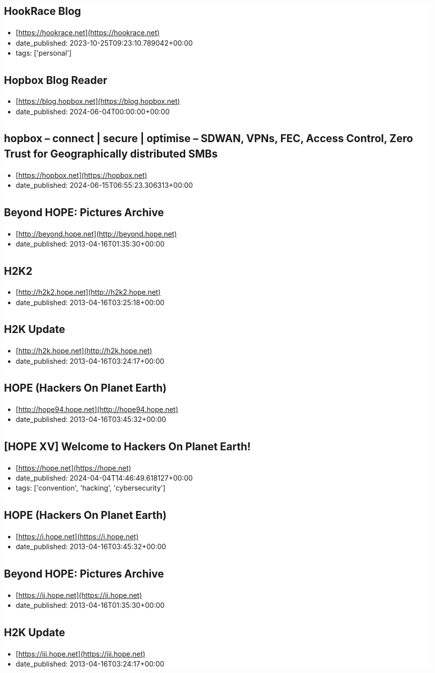  ## HookRace Blog
 - [https://hookrace.net](https://hookrace.net)
 - date_published: 2023-10-25T09:23:10.789042+00:00
 - tags: ['personal']

 ## Hopbox Blog Reader
 - [https://blog.hopbox.net](https://blog.hopbox.net)
 - date_published: 2024-06-04T00:00:00+00:00

 ## hopbox – connect | secure | optimise – SDWAN, VPNs, FEC, Access Control, Zero Trust for Geographically distributed SMBs
 - [https://hopbox.net](https://hopbox.net)
 - date_published: 2024-06-15T06:55:23.306313+00:00

 ## Beyond HOPE: Pictures Archive
 - [http://beyond.hope.net](http://beyond.hope.net)
 - date_published: 2013-04-16T01:35:30+00:00

 ## H2K2
 - [http://h2k2.hope.net](http://h2k2.hope.net)
 - date_published: 2013-04-16T03:25:18+00:00

 ## H2K Update
 - [http://h2k.hope.net](http://h2k.hope.net)
 - date_published: 2013-04-16T03:24:17+00:00

 ## HOPE (Hackers On Planet Earth)
 - [http://hope94.hope.net](http://hope94.hope.net)
 - date_published: 2013-04-16T03:45:32+00:00

 ## [HOPE XV] Welcome to Hackers On Planet Earth!
 - [https://hope.net](https://hope.net)
 - date_published: 2024-04-04T14:46:49.618127+00:00
 - tags: ['convention', 'hacking', 'cybersecurity']

 ## HOPE (Hackers On Planet Earth)
 - [https://i.hope.net](https://i.hope.net)
 - date_published: 2013-04-16T03:45:32+00:00

 ## Beyond HOPE: Pictures Archive
 - [https://ii.hope.net](https://ii.hope.net)
 - date_published: 2013-04-16T01:35:30+00:00

 ## H2K Update
 - [https://iii.hope.net](https://iii.hope.net)
 - date_published: 2013-04-16T03:24:17+00:00
